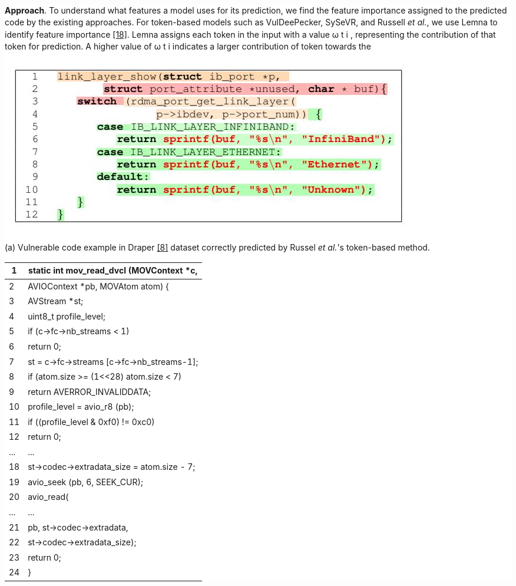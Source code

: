 **Approach**. To understand what features a model uses for its prediction, we find the feature importance assigned to the predicted code by the existing approaches. For token-based models such as VulDeePecker, SySeVR, and Russell *et al.*, we use Lemna to identify feature importance [\[18\]](#page-15-10). Lemna assigns each token in the input with a value ω t i , representing the contribution of that token for prediction. A higher value of ω t i indicates a larger contribution of token towards the

<span id="page-10-0"></span>![](_page_10_Figure_10.jpeg)

(a) Vulnerable code example in Draper [\[8\]](#page-15-7) dataset correctly predicted by Russel *et al.*'s token-based method.

| 1   | static int mov_read_dvcl (MOVContext *c,   |
|-----|--------------------------------------------|
| 2   | AVIOContext *pb, MOVAtom atom) {           |
| 3   | AVStream *st;                              |
| 4   | uint8_t profile_level;                     |
| 5   | if (c->fc->nb_streams < 1)                 |
| 6   | return 0;                                  |
| 7   | st = c->fc->streams [c->fc->nb_streams-1]; |
| 8   | if (atom.size >= (1<<28)    atom.size < 7) |
| 9   | return AVERROR_INVALIDDATA;                |
| 10  | profile_level = avio_r8 (pb);              |
| 11  | if ((profile_level & 0xf0) != 0xc0)        |
| 12  | return 0;                                  |
| ... | ...                                        |
| 18  | st->codec->extradata_size = atom.size - 7; |
| 19  | avio_seek (pb, 6, SEEK_CUR);               |
| 20  | avio_read(                                 |
| ... | ...                                        |
| 21  | pb, st->codec->extradata,                  |
| 22  | st->codec->extradata_size);                |
| 23  | return 0;                                  |
| 24  | }                                          |
